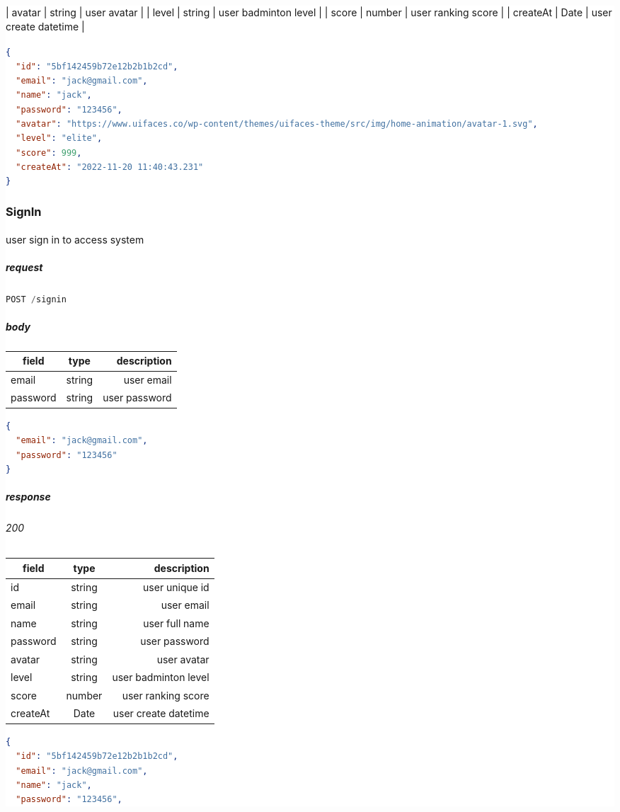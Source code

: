| avatar   | string |          user avatar |
| level    | string | user badminton level |
| score    | number |   user ranking score |
| createAt |  Date  | user create datetime |
```json
{
  "id": "5bf142459b72e12b2b1b2cd",
  "email": "jack@gmail.com",
  "name": "jack",
  "password": "123456",
  "avatar": "https://www.uifaces.co/wp-content/themes/uifaces-theme/src/img/home-animation/avatar-1.svg",
  "level": "elite",
  "score": 999,
  "createAt": "2022-11-20 11:40:43.231"
}
```

### SignIn
user sign in to access system
##### request
```javascript
POST /signin
```
##### body
| field    |  type  |    description |
|----------|:------:|---------------:|
| email    | string |     user email |
| password | string |  user password |
```json
{
  "email": "jack@gmail.com",
  "password": "123456"
}
```
##### response
###### 200
| field    |  type  |          description |
|----------|:------:|---------------------:|
| id       | string |       user unique id |
| email    | string |           user email |
| name     | string |       user full name |
| password | string |        user password |
| avatar   | string |          user avatar |
| level    | string | user badminton level |
| score    | number |   user ranking score |
| createAt |  Date  | user create datetime |
```json
{
  "id": "5bf142459b72e12b2b1b2cd",
  "email": "jack@gmail.com",
  "name": "jack",
  "password": "123456",
```